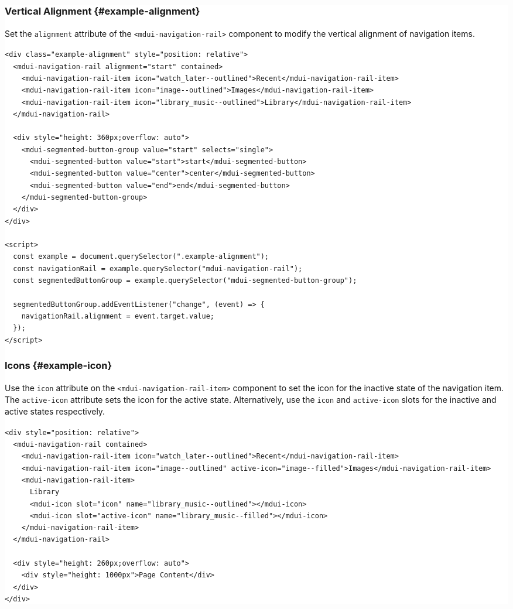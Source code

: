 ### Vertical Alignment {#example-alignment}

Set the `alignment` attribute of the `<mdui-navigation-rail>` component to modify the vertical alignment of navigation items.

```html,example,expandable,playgroundId=325
<div class="example-alignment" style="position: relative">
  <mdui-navigation-rail alignment="start" contained>
    <mdui-navigation-rail-item icon="watch_later--outlined">Recent</mdui-navigation-rail-item>
    <mdui-navigation-rail-item icon="image--outlined">Images</mdui-navigation-rail-item>
    <mdui-navigation-rail-item icon="library_music--outlined">Library</mdui-navigation-rail-item>
  </mdui-navigation-rail>

  <div style="height: 360px;overflow: auto">
    <mdui-segmented-button-group value="start" selects="single">
      <mdui-segmented-button value="start">start</mdui-segmented-button>
      <mdui-segmented-button value="center">center</mdui-segmented-button>
      <mdui-segmented-button value="end">end</mdui-segmented-button>
    </mdui-segmented-button-group>
  </div>
</div>

<script>
  const example = document.querySelector(".example-alignment");
  const navigationRail = example.querySelector("mdui-navigation-rail");
  const segmentedButtonGroup = example.querySelector("mdui-segmented-button-group");

  segmentedButtonGroup.addEventListener("change", (event) => {
    navigationRail.alignment = event.target.value;
  });
</script>
```

### Icons {#example-icon}

Use the `icon` attribute on the `<mdui-navigation-rail-item>` component to set the icon for the inactive state of the navigation item. The `active-icon` attribute sets the icon for the active state. Alternatively, use the `icon` and `active-icon` slots for the inactive and active states respectively.

```html,example,expandable,playgroundId=326
<div style="position: relative">
  <mdui-navigation-rail contained>
    <mdui-navigation-rail-item icon="watch_later--outlined">Recent</mdui-navigation-rail-item>
    <mdui-navigation-rail-item icon="image--outlined" active-icon="image--filled">Images</mdui-navigation-rail-item>
    <mdui-navigation-rail-item>
      Library
      <mdui-icon slot="icon" name="library_music--outlined"></mdui-icon>
      <mdui-icon slot="active-icon" name="library_music--filled"></mdui-icon>
    </mdui-navigation-rail-item>
  </mdui-navigation-rail>

  <div style="height: 260px;overflow: auto">
    <div style="height: 1000px">Page Content</div>
  </div>
</div>
```
